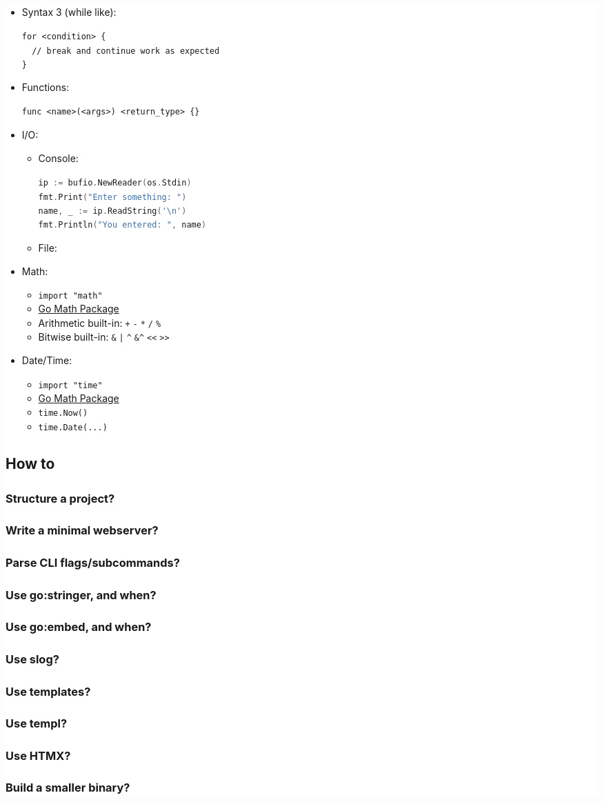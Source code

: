  - Syntax 3 (while like):

    ```
    for <condition> {
      // break and continue work as expected
    }
    ```

- Functions:

  ```
  func <name>(<args>) <return_type> {}
  ```

- I/O:
  - Console:

    ```go
    ip := bufio.NewReader(os.Stdin)
    fmt.Print("Enter something: ")
    name, _ := ip.ReadString('\n')
    fmt.Println("You entered: ", name)
    ```

  - File:

- Math:
  - `import "math"`
  - [Go Math Package](https://pkg.go.dev/math)
  - Arithmetic built-in: `+` `-` `*` `/` `%`
  - Bitwise built-in: `&` `|` `^` `&^` `<<` `>>`

- Date/Time:
  - `import "time"`
  - [Go Math Package](https://pkg.go.dev/time)
  - `time.Now()`
  - `time.Date(...)`

## How to

### Structure a project?

### Write a minimal webserver?

### Parse CLI flags/subcommands?

### Use go:stringer, and when?

### Use go:embed, and when?

### Use slog?

### Use templates?

### Use templ?

### Use HTMX?

### Build a smaller binary?
